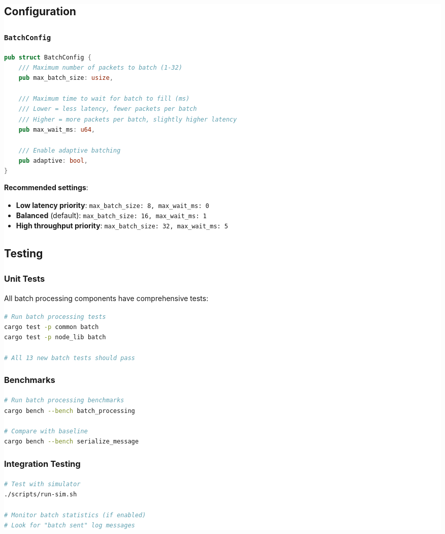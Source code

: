 ## Configuration

### `BatchConfig`

```rust
pub struct BatchConfig {
    /// Maximum number of packets to batch (1-32)
    pub max_batch_size: usize,
    
    /// Maximum time to wait for batch to fill (ms)
    /// Lower = less latency, fewer packets per batch
    /// Higher = more packets per batch, slightly higher latency
    pub max_wait_ms: u64,
    
    /// Enable adaptive batching
    pub adaptive: bool,
}
```

**Recommended settings**:
- **Low latency priority**: `max_batch_size: 8, max_wait_ms: 0`
- **Balanced** (default): `max_batch_size: 16, max_wait_ms: 1`
- **High throughput priority**: `max_batch_size: 32, max_wait_ms: 5`

## Testing

### Unit Tests

All batch processing components have comprehensive tests:

```bash
# Run batch processing tests
cargo test -p common batch
cargo test -p node_lib batch

# All 13 new batch tests should pass
```

### Benchmarks

```bash
# Run batch processing benchmarks
cargo bench --bench batch_processing

# Compare with baseline
cargo bench --bench serialize_message
```

### Integration Testing

```bash
# Test with simulator
./scripts/run-sim.sh

# Monitor batch statistics (if enabled)
# Look for "batch sent" log messages
```
